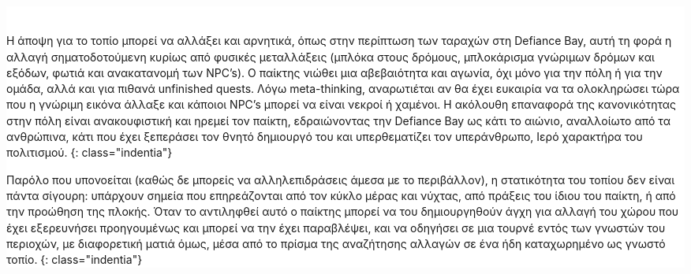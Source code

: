 <br>

Η άποψη για το τοπίο μπορεί να αλλάξει και αρνητικά, όπως στην περίπτωση των ταραχών στη Defiance Bay, αυτή τη φορά η αλλαγή σηματοδοτούμενη κυρίως από φυσικές μεταλλάξεις (μπλόκα στους δρόμους, μπλοκάρισμα γνώριμων δρόμων και εξόδων, φωτιά και ανακατανομή των NPC’s). Ο παίκτης νιώθει μια αβεβαιότητα και αγωνία, όχι μόνο για την πόλη ή για την ομάδα, αλλά και για πιθανά unfinished quests. Λόγω meta-thinking, αναρωτιέται αν θα έχει ευκαιρία να τα ολοκληρώσει τώρα που η γνώριμη εικόνα άλλαξε και κάποιοι NPC’s μπορεί να είναι νεκροί ή χαμένοι. Η ακόλουθη επαναφορά της κανονικότητας στην πόλη είναι ανακουφιστική και ηρεμεί τον παίκτη, εδραιώνοντας την Defiance Bay ως κάτι το αιώνιο, αναλλοίωτο από τα ανθρώπινα, κάτι που έχει ξεπεράσει τον θνητό δημιουργό του και υπερθεματίζει τον υπεράνθρωπο, Ιερό χαρακτήρα του πολιτισμού.
{: class="indentia"}

Παρόλο που υπονοείται (καθώς δε μπορείς να αλληλεπιδράσεις άμεσα με το περιβάλλον), η στατικότητα του τοπίου δεν είναι πάντα σίγουρη: υπάρχουν σημεία που επηρεάζονται από τον κύκλο μέρας και νύχτας, από πράξεις του ίδιου του παίκτη, ή από την προώθηση της πλοκής. Όταν το αντιληφθεί αυτό ο παίκτης μπορεί να του δημιουργηθούν άγχη για αλλαγή του χώρου που έχει εξερευνήσει προηγουμένως και μπορεί να την έχει παραβλέψει, και να οδηγήσει σε μια τουρνέ εντός των γνωστών του περιοχών, με διαφορετική ματιά όμως, μέσα από το πρίσμα της αναζήτησης αλλαγών σε ένα ήδη καταχωρημένο ως γνωστό τοπίο.
{: class="indentia"}
